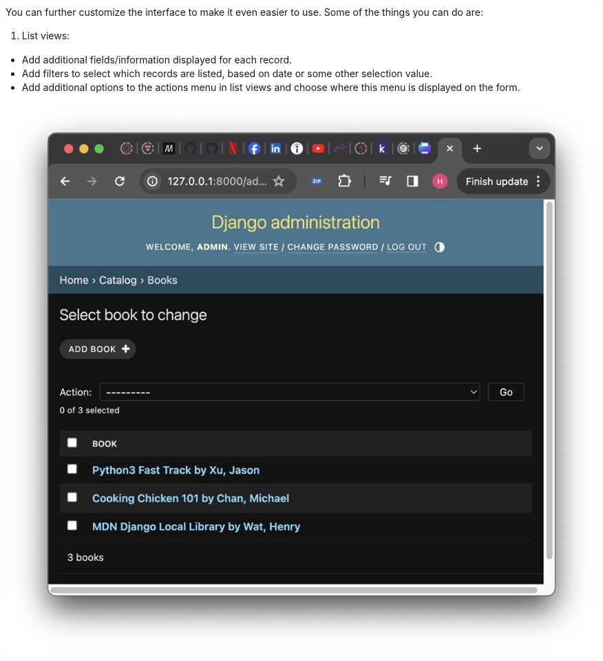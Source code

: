 <p>You can further customize the interface to make it even easier to use. Some of the things you can do are:</p>

1. List views:
- Add additional fields/information displayed for each record.
- Add filters to select which records are listed, based on date or some other selection value.
- Add additional options to the actions menu in list views and choose where this menu is displayed on the form.

![admin_book_list_advanced](/images/admin_book_list_advanced.png)
